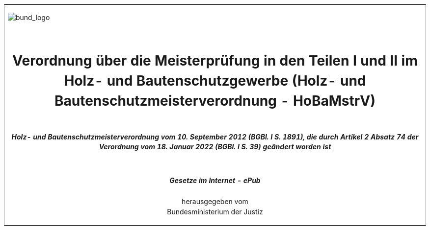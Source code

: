 <span id="DECKBLATT.html"></span>

<table border="0" frame="border" width="100%">

<tr valign="top">

<td align="left">

![bund\_logo](BfJ_2021_Web_de_de.gif)

</td>

<td align="right">

 

</td>

</tr>

<tr align="center" valign="middle">

<td colspan="2">

# Verordnung über die Meisterprüfung in den Teilen I und II im Holz- und Bautenschutzgewerbe (Holz- und Bautenschutzmeisterverordnung - HoBaMstrV)

</td>

</tr>

<tr align="center" valign="middle">

<td colspan="2">

##### Holz- und Bautenschutzmeisterverordnung vom 10. September 2012 (BGBl. I S. 1891), die durch Artikel 2 Absatz 74 der Verordnung vom 18. Januar 2022 (BGBl. I S. 39) geändert worden ist

</td>

</tr>

<tr align="center" valign="middle">

<td colspan="2">

  
  

##### Gesetze im Internet - ePub  
  
herausgegeben vom  
Bundesministerium der Justiz

</td>

</tr>

<tr align="center" valign="bottom">
